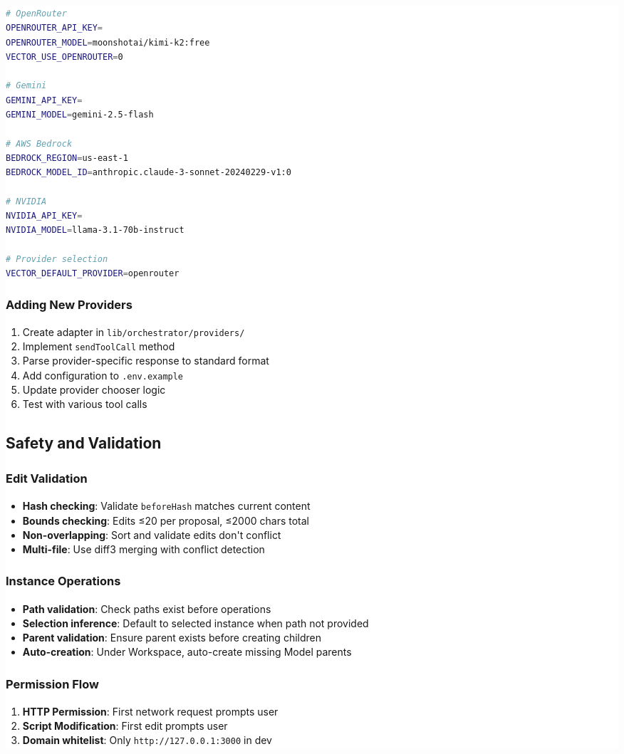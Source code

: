 ```bash
# OpenRouter
OPENROUTER_API_KEY=
OPENROUTER_MODEL=moonshotai/kimi-k2:free
VECTOR_USE_OPENROUTER=0

# Gemini
GEMINI_API_KEY=
GEMINI_MODEL=gemini-2.5-flash

# AWS Bedrock
BEDROCK_REGION=us-east-1
BEDROCK_MODEL_ID=anthropic.claude-3-sonnet-20240229-v1:0

# NVIDIA
NVIDIA_API_KEY=
NVIDIA_MODEL=llama-3.1-70b-instruct

# Provider selection
VECTOR_DEFAULT_PROVIDER=openrouter
```

### Adding New Providers

1. Create adapter in `lib/orchestrator/providers/`
2. Implement `sendToolCall` method
3. Parse provider-specific response to standard format
4. Add configuration to `.env.example`
5. Update provider chooser logic
6. Test with various tool calls

## Safety and Validation

### Edit Validation

- **Hash checking**: Validate `beforeHash` matches current content
- **Bounds checking**: Edits ≤20 per proposal, ≤2000 chars total
- **Non-overlapping**: Sort and validate edits don't conflict
- **Multi-file**: Use diff3 merging with conflict detection

### Instance Operations

- **Path validation**: Check paths exist before operations
- **Selection inference**: Default to selected instance when path not provided
- **Parent validation**: Ensure parent exists before creating children
- **Auto-creation**: Under Workspace, auto-create missing Model parents

### Permission Flow

1. **HTTP Permission**: First network request prompts user
2. **Script Modification**: First edit prompts user
3. **Domain whitelist**: Only `http://127.0.0.1:3000` in dev
